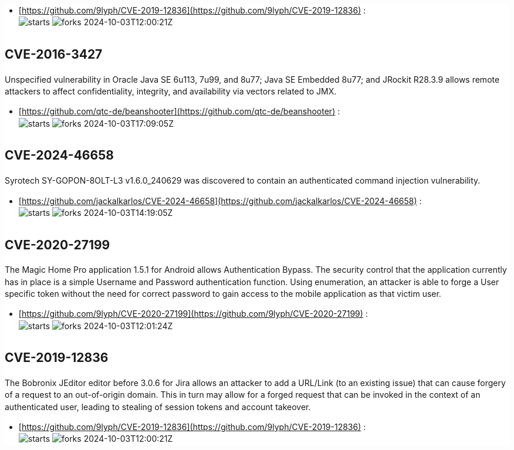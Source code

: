 - [https://github.com/9lyph/CVE-2019-12836](https://github.com/9lyph/CVE-2019-12836) :  
![starts](https://img.shields.io/github/stars/9lyph/CVE-2019-12836.svg) 
![forks](https://img.shields.io/github/forks/9lyph/CVE-2019-12836.svg) 
2024-10-03T12:00:21Z

## CVE-2016-3427
 Unspecified vulnerability in Oracle Java SE 6u113, 7u99, and 8u77; Java SE Embedded 8u77; and JRockit R28.3.9 allows remote attackers to affect confidentiality, integrity, and availability via vectors related to JMX.

- [https://github.com/qtc-de/beanshooter](https://github.com/qtc-de/beanshooter) :  
![starts](https://img.shields.io/github/stars/qtc-de/beanshooter.svg) 
![forks](https://img.shields.io/github/forks/qtc-de/beanshooter.svg) 
2024-10-03T17:09:05Z

## CVE-2024-46658
 Syrotech SY-GOPON-8OLT-L3 v1.6.0_240629 was discovered to contain an authenticated command injection vulnerability.

- [https://github.com/jackalkarlos/CVE-2024-46658](https://github.com/jackalkarlos/CVE-2024-46658) :  
![starts](https://img.shields.io/github/stars/jackalkarlos/CVE-2024-46658.svg) 
![forks](https://img.shields.io/github/forks/jackalkarlos/CVE-2024-46658.svg) 
2024-10-03T14:19:05Z

## CVE-2020-27199
 The Magic Home Pro application 1.5.1 for Android allows Authentication Bypass. The security control that the application currently has in place is a simple Username and Password authentication function. Using enumeration, an attacker is able to forge a User specific token without the need for correct password to gain access to the mobile application as that victim user.

- [https://github.com/9lyph/CVE-2020-27199](https://github.com/9lyph/CVE-2020-27199) :  
![starts](https://img.shields.io/github/stars/9lyph/CVE-2020-27199.svg) 
![forks](https://img.shields.io/github/forks/9lyph/CVE-2020-27199.svg) 
2024-10-03T12:01:24Z

## CVE-2019-12836
 The Bobronix JEditor editor before 3.0.6 for Jira allows an attacker to add a URL/Link (to an existing issue) that can cause forgery of a request to an out-of-origin domain. This in turn may allow for a forged request that can be invoked in the context of an authenticated user, leading to stealing of session tokens and account takeover.

- [https://github.com/9lyph/CVE-2019-12836](https://github.com/9lyph/CVE-2019-12836) :  
![starts](https://img.shields.io/github/stars/9lyph/CVE-2019-12836.svg) 
![forks](https://img.shields.io/github/forks/9lyph/CVE-2019-12836.svg) 
2024-10-03T12:00:21Z
